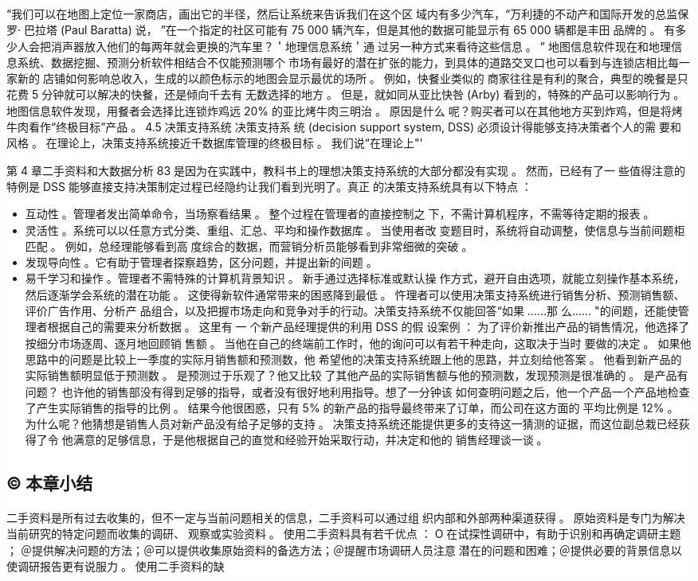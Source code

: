“我们可以在地图上定位一家商店，画出它的半径，然后让系统来告诉我们在这个区
域内有多少汽车，“万利捷的不动产和国际开发的总监保罗· 巴拉塔 (Paul Baratta) 说，
”在一个指定的社区可能有 75 000 辆汽车，但是其他的数据可能显示有 65 000 辆都是丰田
品牌的 。 有多少人会把消声器放入他们的每两年就会更换的汽车里？＇地理信息系统＇通
过另一种方式来看待这些信息 。 ”
地图信息软件现在和地理信息系统、数据挖掘、预测分析软件相结合不仅能预测哪个
市场有最好的潜在扩张的能力，到具体的道路交叉口也可以看到与连锁店相比每一家新的
店铺如何影响总收入，生成的以颜色标示的地图会显示最优的场所 。 例如，快餐业类似的
商家往往是有利的聚合，典型的晚餐是只花费 5 分钟就可以解决的快餐，还是倾向千去有
无数选择的地方 。 但是，就如同从亚比快咎 (Arby) 看到的，特殊的产品可以影响行为 。
地图信息软件发现，用餐者会选择比连锁炸鸡远 20% 的亚比烤牛肉三明治 。 原因是什么
呢？购买者可以在其他地方买到炸鸡，但是将烤牛肉看作“终极目标”产品 。
4.5 决策支持系统
决策支持系 统 (decision support system, DSS) 必须设计得能够支持决策者个人的需
要和风格 。 在理论上，决策支持系统接近千数据库管理的终极目标 。 我们说“在理论上"'


第 4 章二手资料和大数据分析 83
是因为在实践中，教科书上的理想决策支持系统的大部分都没有实现 。 然而，已经有了一
些值得注意的特例是 DSS 能够直接支持决策制定过程已经隐约让我们看到光明了。真正
的决策支持系统具有以下特点 ：

- 互动性 。管理者发出简单命令，当场察看结果 。 整个过程在管理者的直接控制之
  下，不需计算机程序，不需等待定期的报表 。
- 灵活性 。系统可以以任意方式分类、重组、汇总、平均和操作数据库 。 当使用者改
  变题目时，系统将自动调整，使信息与当前间题柜匹配 。 例如，总经理能够看到高
  度综合的数据，而营销分析员能够看到非常细微的突破 。
- 发现导向性 。它有助于管理者探察趋势，区分问题，并提出新的间题 。
- 易千学习和操作 。管理者不需特殊的计算机背景知识 。 新手通过选择标准或默认操
  作方式，避开自由选项，就能立刻操作基本系统，然后逐渐学会系统的潜在功能 。
  这使得新软件通常带来的困惑降到最低 。
  忤理者可以使用决策支持系统进行销售分析、预测销售额、评价广告作用、分析产
  品组合，以及把握市场走向和竞争对手的行动。决策支持系统不仅能回答“如果 ......那
  么...... "的间题，还能使管理者根据自己的需要来分析数据 。
  这里有 一 个新产品经理提供的利用 DSS 的假 设案例 ：
  为了评价新推出产品的销售情况，他选择了按细分市场逐周、逐月地回顾销
  售额 。 当他在自己的终端前工作时，他的询问可以有若干种走向，这取决于当时
  要做的决定 。 如果他思路中的问题是比较上一季度的实际月销售额和预测数，他
  希望他的决策支持系统跟上他的思路，并立刻给他答案 。
  他看到新产品的实际销售额明显低于预测数 。 是预测过于乐观了？他又比较
  了其他产品的实际销售额与他的预测数，发现预测是很准确的 。 是产品有问题？
  也许他的销售部没有得到足够的指导，或者没有很好地利用指导。想了一分钟该
  如何查明问题之后，他一个产品一个产品地检查了产生实际销售的指导的比例 。
  结果今他很困惑，只有 5% 的新产品的指导最终带来了订单，而公司在这方面的
  平均比例是 12% 。 为什么呢？他猜想是销售人员对新产品没有给子足够的支持 。
  决策支持系统还能提供更多的支待这一猜测的证据，而这位副总栽已经荻得了令
  他满意的足够信息，于是他根据自己的直觉和经验开始采取行动，并决定和他的
  销售经理谈一谈 。

## © 本章小结

二手资料是所有过去收集的，但不一定与当前问题相关的信息，二手资料可以通过组
织内部和外部两种渠道获得 。 原始资料是专门为解决当前研究的特定问题而收集的调研、
观察或实验资料 。
使用二手资料具有若千优点 ： O 在试探性调研中，有助于识别和再确定调研主题 ；
＠提供解决问题的方法；＠可以提供收集原始资料的备选方法；＠提醒市场调研人员注意
潜在的问题和困难；＠提供必要的背景信息以使调研报告更有说服力 。 使用二手资料的缺
